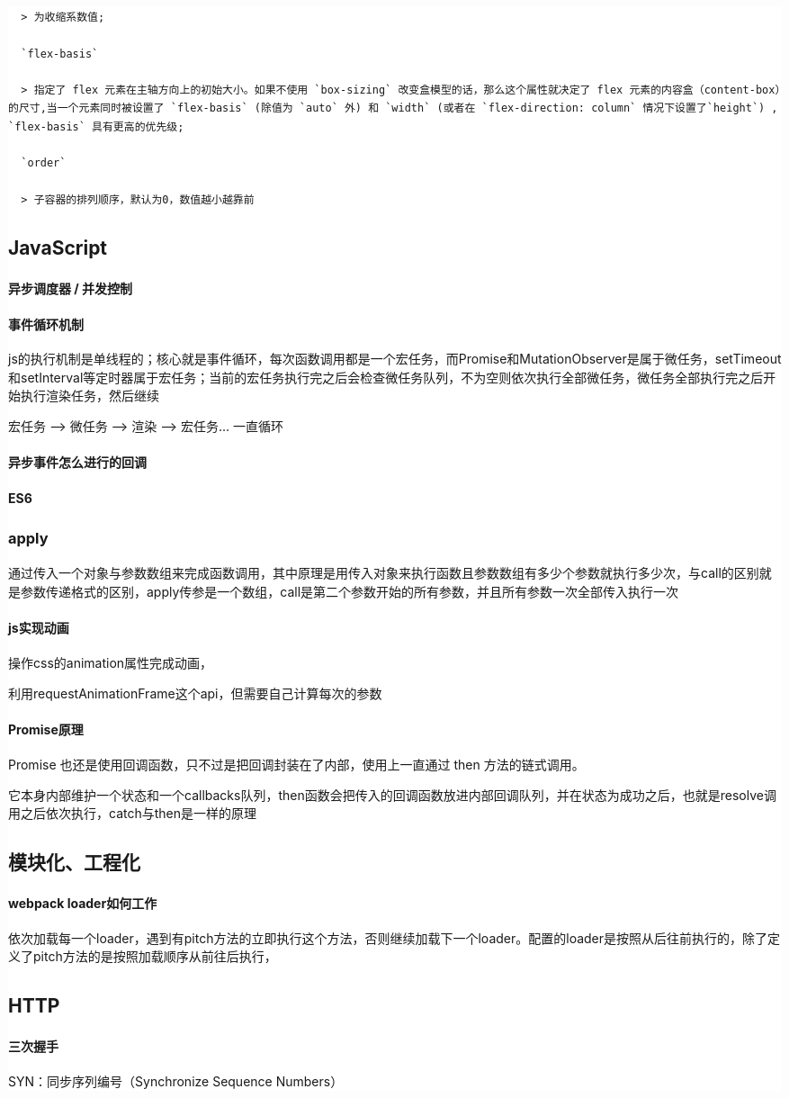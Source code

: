       > 为收缩系数值;

      `flex-basis`

      > 指定了 flex 元素在主轴方向上的初始大小。如果不使用 `box-sizing` 改变盒模型的话，那么这个属性就决定了 flex 元素的内容盒（content-box）的尺寸,当一个元素同时被设置了 `flex-basis` (除值为 `auto` 外) 和 `width` (或者在 `flex-direction: column` 情况下设置了`height`) , `flex-basis` 具有更高的优先级;

      `order`

      > 子容器的排列顺序，默认为0，数值越小越靠前


## JavaScript

#### 异步调度器 / 并发控制

#### 事件循环机制

js的执行机制是单线程的；核心就是事件循环，每次函数调用都是一个宏任务，而Promise和MutationObserver是属于微任务，setTimeout和setInterval等定时器属于宏任务；当前的宏任务执行完之后会检查微任务队列，不为空则依次执行全部微任务，微任务全部执行完之后开始执行渲染任务，然后继续

宏任务 --> 微任务 --> 渲染 --> 宏任务... 一直循环

#### 异步事件怎么进行的回调

#### ES6

### apply

通过传入一个对象与参数数组来完成函数调用，其中原理是用传入对象来执行函数且参数数组有多少个参数就执行多少次，与call的区别就是参数传递格式的区别，apply传参是一个数组，call是第二个参数开始的所有参数，并且所有参数一次全部传入执行一次

#### js实现动画

操作css的animation属性完成动画，

利用requestAnimationFrame这个api，但需要自己计算每次的参数

#### Promise原理

Promise 也还是使用回调函数，只不过是把回调封装在了内部，使用上一直通过 then 方法的链式调用。

它本身内部维护一个状态和一个callbacks队列，then函数会把传入的回调函数放进内部回调队列，并在状态为成功之后，也就是resolve调用之后依次执行，catch与then是一样的原理

## 模块化、工程化

#### webpack loader如何工作

依次加载每一个loader，遇到有pitch方法的立即执行这个方法，否则继续加载下一个loader。配置的loader是按照从后往前执行的，除了定义了pitch方法的是按照加载顺序从前往后执行，

## HTTP

#### 三次握手

SYN：同步序列编号（Synchronize Sequence Numbers）
